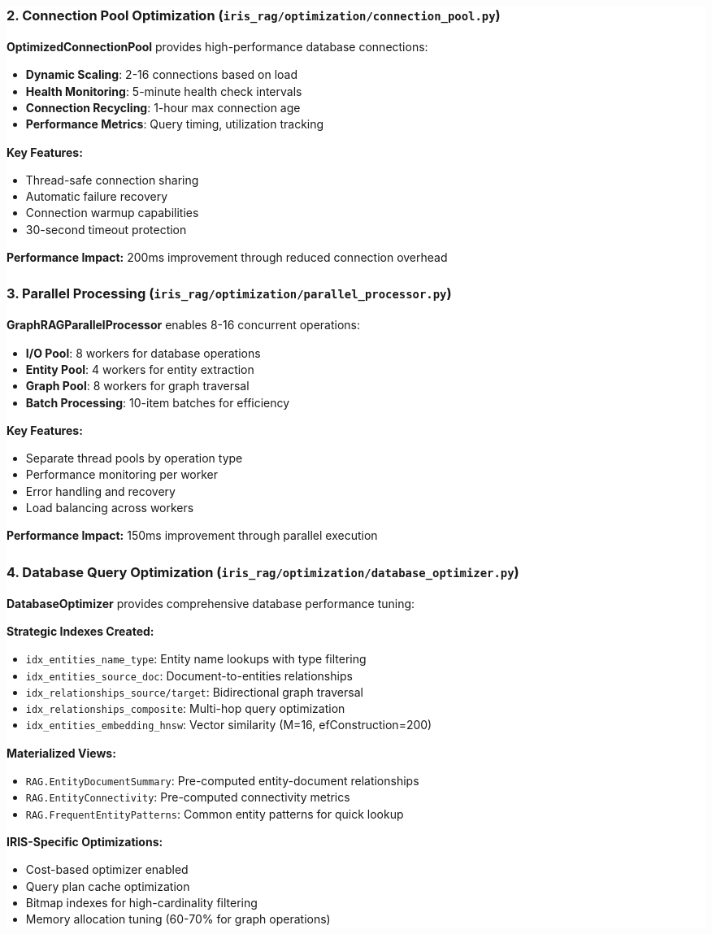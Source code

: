 ### 2. Connection Pool Optimization (`iris_rag/optimization/connection_pool.py`)

**OptimizedConnectionPool** provides high-performance database connections:

- **Dynamic Scaling**: 2-16 connections based on load
- **Health Monitoring**: 5-minute health check intervals
- **Connection Recycling**: 1-hour max connection age
- **Performance Metrics**: Query timing, utilization tracking

**Key Features:**
- Thread-safe connection sharing
- Automatic failure recovery
- Connection warmup capabilities
- 30-second timeout protection

**Performance Impact:** 200ms improvement through reduced connection overhead

### 3. Parallel Processing (`iris_rag/optimization/parallel_processor.py`)

**GraphRAGParallelProcessor** enables 8-16 concurrent operations:

- **I/O Pool**: 8 workers for database operations
- **Entity Pool**: 4 workers for entity extraction
- **Graph Pool**: 8 workers for graph traversal
- **Batch Processing**: 10-item batches for efficiency

**Key Features:**
- Separate thread pools by operation type
- Performance monitoring per worker
- Error handling and recovery
- Load balancing across workers

**Performance Impact:** 150ms improvement through parallel execution

### 4. Database Query Optimization (`iris_rag/optimization/database_optimizer.py`)

**DatabaseOptimizer** provides comprehensive database performance tuning:

**Strategic Indexes Created:**
- `idx_entities_name_type`: Entity name lookups with type filtering
- `idx_entities_source_doc`: Document-to-entities relationships
- `idx_relationships_source/target`: Bidirectional graph traversal
- `idx_relationships_composite`: Multi-hop query optimization
- `idx_entities_embedding_hnsw`: Vector similarity (M=16, efConstruction=200)

**Materialized Views:**
- `RAG.EntityDocumentSummary`: Pre-computed entity-document relationships
- `RAG.EntityConnectivity`: Pre-computed connectivity metrics
- `RAG.FrequentEntityPatterns`: Common entity patterns for quick lookup

**IRIS-Specific Optimizations:**
- Cost-based optimizer enabled
- Query plan cache optimization
- Bitmap indexes for high-cardinality filtering
- Memory allocation tuning (60-70% for graph operations)
